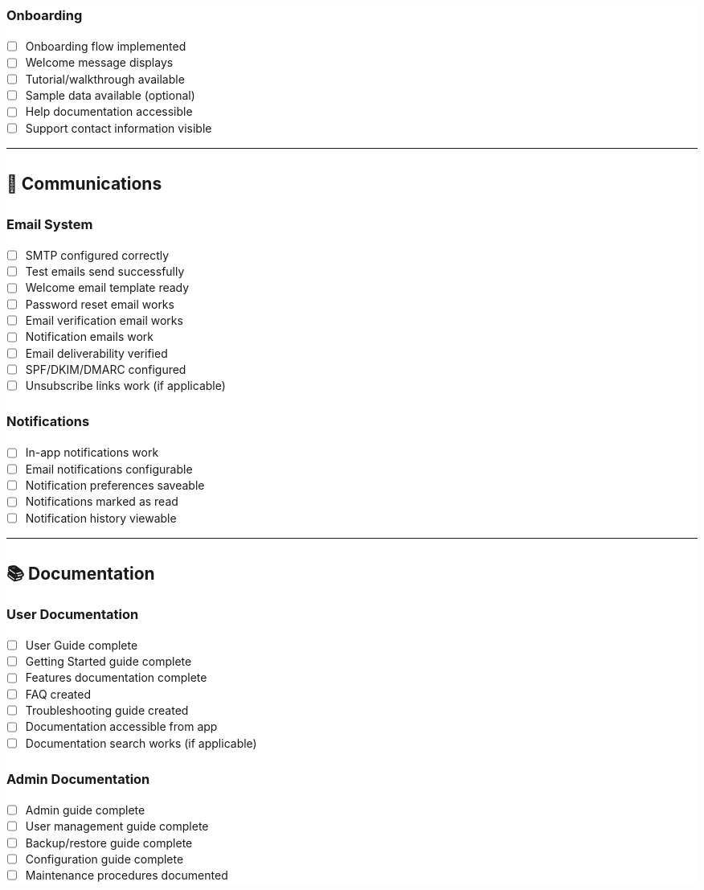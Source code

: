 ### Onboarding
- [ ] Onboarding flow implemented
- [ ] Welcome message displays
- [ ] Tutorial/walkthrough available
- [ ] Sample data available (optional)
- [ ] Help documentation accessible
- [ ] Support contact information visible

---

## 📧 Communications

### Email System
- [ ] SMTP configured correctly
- [ ] Test emails send successfully
- [ ] Welcome email template ready
- [ ] Password reset email works
- [ ] Email verification email works
- [ ] Notification emails work
- [ ] Email deliverability verified
- [ ] SPF/DKIM/DMARC configured
- [ ] Unsubscribe links work (if applicable)

### Notifications
- [ ] In-app notifications work
- [ ] Email notifications configurable
- [ ] Notification preferences saveable
- [ ] Notifications marked as read
- [ ] Notification history viewable

---

## 📚 Documentation

### User Documentation
- [ ] User Guide complete
- [ ] Getting Started guide complete
- [ ] Features documentation complete
- [ ] FAQ created
- [ ] Troubleshooting guide created
- [ ] Documentation accessible from app
- [ ] Documentation search works (if applicable)

### Admin Documentation
- [ ] Admin guide complete
- [ ] User management guide complete
- [ ] Backup/restore guide complete
- [ ] Configuration guide complete
- [ ] Maintenance procedures documented
